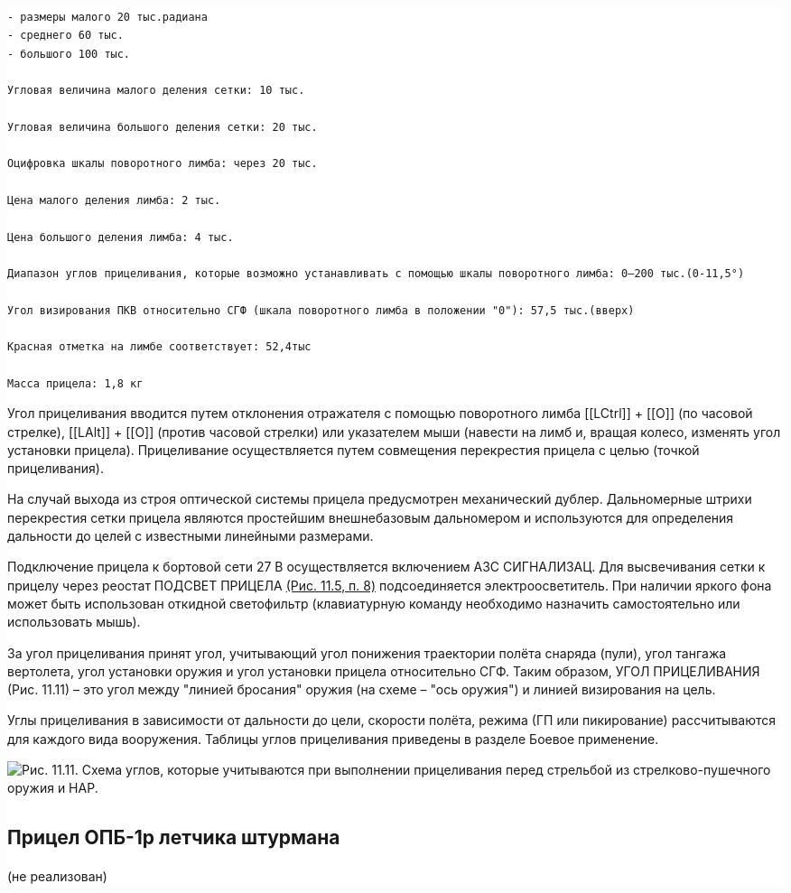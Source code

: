     - размеры малого 20 тыс.радиана
    - среднего 60 тыс.
    - большого 100 тыс.

    Угловая величина малого деления сетки: 10 тыс.

    Угловая величина большого деления сетки: 20 тыс.

    Оцифровка шкалы поворотного лимба: через 20 тыс.

    Цена малого деления лимба: 2 тыс.

    Цена большого деления лимба: 4 тыс.

    Диапазон углов прицеливания, которые возможно устанавливать с помощью шкалы поворотного лимба: 0—200 тыс.(0-11,5°)

    Угол визирования ПКВ относительно СГФ (шкала поворотного лимба в положении "0"): 57,5 тыс.(вверх)

    Красная отметка на лимбе соответствует: 52,4тыс

    Масса прицела: 1,8 кг

Угол прицеливания вводится путем отклонения отражателя с помощью
поворотного лимба [[LCtrl]] + [[O]] (по часовой стрелке), [[LAlt]] + [[O]] (против
часовой стрелки) или указателем мыши (навести на лимб и, вращая колесо,
изменять угол установки прицела). Прицеливание осуществляется путем
совмещения перекрестия прицела с целью (точкой прицеливания).

На случай выхода из строя оптической системы прицела предусмотрен
механический дублер. Дальномерные штрихи перекрестия сетки прицела
являются простейшим внешнебазовым дальномером и используются для
определения дальности до целей с известными линейными размерами.

Подключение прицела к бортовой сети 27 В осуществляется включением АЗС
СИГНАЛИЗАЦ. Для высвечивания сетки к прицелу через реостат ПОДСВЕТ ПРИЦЕЛА [(Рис. 11.5, п. 8)](11.weapons.md#i11-5-8)
 подсоединяется электроосветитель. При наличии яркого фона может
быть использован откидной светофильтр (клавиатурную команду необходимо
назначить самостоятельно или использовать мышь).

За угол прицеливания принят угол, учитывающий угол понижения траектории
полёта снаряда (пули), угол тангажа вертолета, угол установки оружия и угол
установки прицела относительно СГФ. Таким образом, УГОЛ ПРИЦЕЛИВАНИЯ (Рис.
11.11) – это угол между "линией бросания" оружия (на схеме – "ось оружия") и
линией визирования на цель.

Углы прицеливания в зависимости от дальности до цели, скорости полёта,
режима (ГП или пикирование) рассчитываются для каждого вида вооружения.
Таблицы углов прицеливания приведены в разделе Боевое применение.

![Рис. 11.11. Схема углов, которые учитываются при выполнении прицеливания перед стрельбой из стрелково-пушечного оружия и НАР.](img/mi-307-1682.jpg)

## Прицел ОПБ-1р летчика штурмана

(не реализован)

